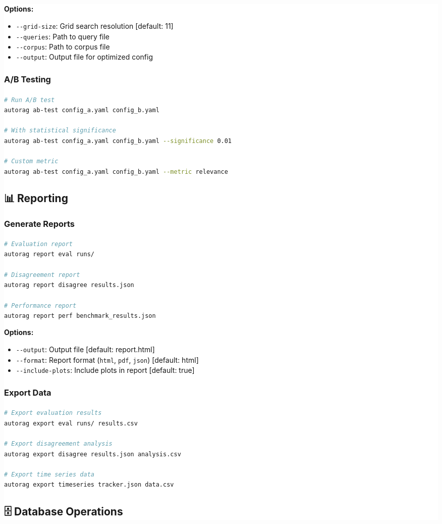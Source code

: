 **Options:**
- `--grid-size`: Grid search resolution [default: 11]
- `--queries`: Path to query file
- `--corpus`: Path to corpus file
- `--output`: Output file for optimized config

### A/B Testing

```bash
# Run A/B test
autorag ab-test config_a.yaml config_b.yaml

# With statistical significance
autorag ab-test config_a.yaml config_b.yaml --significance 0.01

# Custom metric
autorag ab-test config_a.yaml config_b.yaml --metric relevance
```

## 📊 Reporting

### Generate Reports

```bash
# Evaluation report
autorag report eval runs/

# Disagreement report
autorag report disagree results.json

# Performance report
autorag report perf benchmark_results.json
```

**Options:**
- `--output`: Output file [default: report.html]
- `--format`: Report format (`html`, `pdf`, `json`) [default: html]
- `--include-plots`: Include plots in report [default: true]

### Export Data

```bash
# Export evaluation results
autorag export eval runs/ results.csv

# Export disagreement analysis
autorag export disagree results.json analysis.csv

# Export time series data
autorag export timeseries tracker.json data.csv
```

## 🗄️ Database Operations
